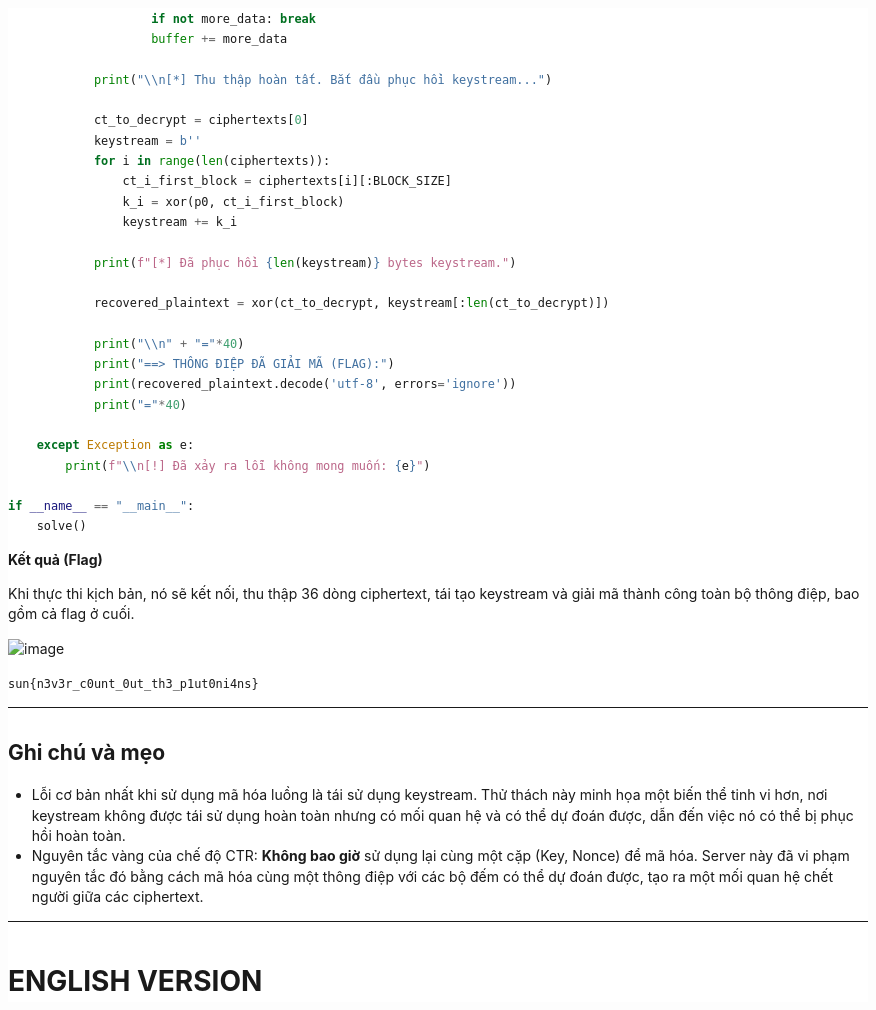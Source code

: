 ```python
                    if not more_data: break
                    buffer += more_data

            print("\\n[*] Thu thập hoàn tất. Bắt đầu phục hồi keystream...")

            ct_to_decrypt = ciphertexts[0]
            keystream = b''
            for i in range(len(ciphertexts)):
                ct_i_first_block = ciphertexts[i][:BLOCK_SIZE]
                k_i = xor(p0, ct_i_first_block)
                keystream += k_i

            print(f"[*] Đã phục hồi {len(keystream)} bytes keystream.")

            recovered_plaintext = xor(ct_to_decrypt, keystream[:len(ct_to_decrypt)])

            print("\\n" + "="*40)
            print("==> THÔNG ĐIỆP ĐÃ GIẢI MÃ (FLAG):")
            print(recovered_plaintext.decode('utf-8', errors='ignore'))
            print("="*40)

    except Exception as e:
        print(f"\\n[!] Đã xảy ra lỗi không mong muốn: {e}")

if __name__ == "__main__":
    solve()

```

**Kết quả (Flag)**

Khi thực thi kịch bản, nó sẽ kết nối, thu thập 36 dòng ciphertext, tái tạo keystream và giải mã thành công toàn bộ thông điệp, bao gồm cả flag ở cuối.

<img width="1505" height="688" alt="image" src="https://github.com/user-attachments/assets/4766993e-5a57-4821-adbe-2844f3770584" />


`sun{n3v3r_c0unt_0ut_th3_p1ut0ni4ns}`

---

## Ghi chú và mẹo

- Lỗi cơ bản nhất khi sử dụng mã hóa luồng là tái sử dụng keystream. Thử thách này minh họa một biến thể tinh vi hơn, nơi keystream không được tái sử dụng hoàn toàn nhưng có mối quan hệ và có thể dự đoán được, dẫn đến việc nó có thể bị phục hồi hoàn toàn.
- Nguyên tắc vàng của chế độ CTR: **Không bao giờ** sử dụng lại cùng một cặp (Key, Nonce) để mã hóa. Server này đã vi phạm nguyên tắc đó bằng cách mã hóa cùng một thông điệp với các bộ đếm có thể dự đoán được, tạo ra một mối quan hệ chết người giữa các ciphertext.

---

# ENGLISH VERSION
